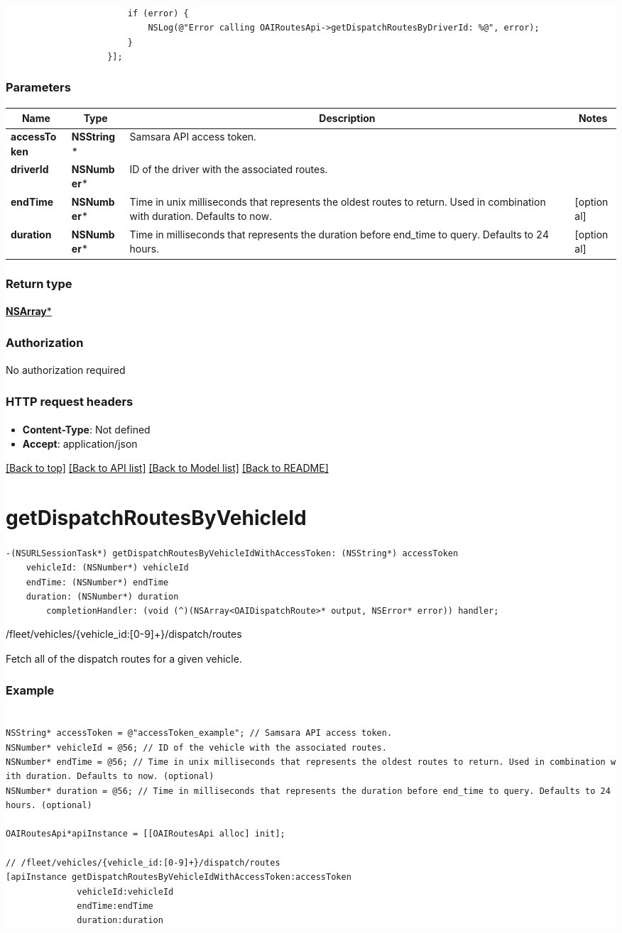 ```objc
                        if (error) {
                            NSLog(@"Error calling OAIRoutesApi->getDispatchRoutesByDriverId: %@", error);
                        }
                    }];
```

### Parameters

Name | Type | Description  | Notes
------------- | ------------- | ------------- | -------------
 **accessToken** | **NSString***| Samsara API access token. | 
 **driverId** | **NSNumber***| ID of the driver with the associated routes. | 
 **endTime** | **NSNumber***| Time in unix milliseconds that represents the oldest routes to return. Used in combination with duration. Defaults to now. | [optional] 
 **duration** | **NSNumber***| Time in milliseconds that represents the duration before end_time to query. Defaults to 24 hours. | [optional] 

### Return type

[**NSArray<OAIDispatchRoute>***](OAIDispatchRoute.md)

### Authorization

No authorization required

### HTTP request headers

 - **Content-Type**: Not defined
 - **Accept**: application/json

[[Back to top]](#) [[Back to API list]](../README.md#documentation-for-api-endpoints) [[Back to Model list]](../README.md#documentation-for-models) [[Back to README]](../README.md)

# **getDispatchRoutesByVehicleId**
```objc
-(NSURLSessionTask*) getDispatchRoutesByVehicleIdWithAccessToken: (NSString*) accessToken
    vehicleId: (NSNumber*) vehicleId
    endTime: (NSNumber*) endTime
    duration: (NSNumber*) duration
        completionHandler: (void (^)(NSArray<OAIDispatchRoute>* output, NSError* error)) handler;
```

/fleet/vehicles/{vehicle_id:[0-9]+}/dispatch/routes

Fetch all of the dispatch routes for a given vehicle.

### Example 
```objc

NSString* accessToken = @"accessToken_example"; // Samsara API access token.
NSNumber* vehicleId = @56; // ID of the vehicle with the associated routes.
NSNumber* endTime = @56; // Time in unix milliseconds that represents the oldest routes to return. Used in combination with duration. Defaults to now. (optional)
NSNumber* duration = @56; // Time in milliseconds that represents the duration before end_time to query. Defaults to 24 hours. (optional)

OAIRoutesApi*apiInstance = [[OAIRoutesApi alloc] init];

// /fleet/vehicles/{vehicle_id:[0-9]+}/dispatch/routes
[apiInstance getDispatchRoutesByVehicleIdWithAccessToken:accessToken
              vehicleId:vehicleId
              endTime:endTime
              duration:duration
```